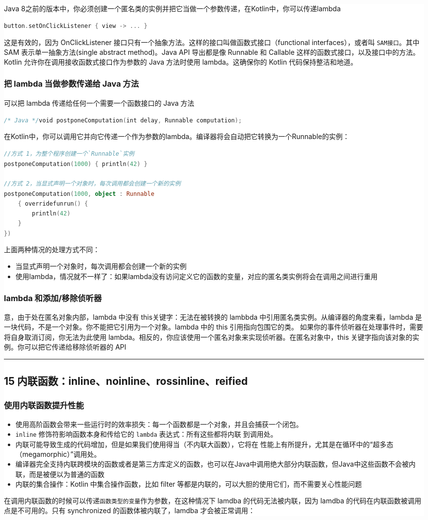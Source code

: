 Java 8之前的版本中，你必须创建一个匿名类的实例并把它当做一个参数传递，在Kotlin中，你可以传递lambda

```kotlin
button.setOnClickListener { view -> ... }
```

这是有效的，因为 OnClickListener 接口只有一个抽象方法。这样的接口叫做函数式接口（functional interfaces），或者叫 `SAM接口`。其中 SAM 表示单一抽象方法(single abstract method)。Java API 导出都是像 Runnable 和 Callable 这样的函数式接口，以及接口中的方法。Kotlin 允许你在调用接收函数式接口作为参数的 Java 方法时使用 lambda。这确保你的 Kotlin 代码保持整洁和地道。

### 把 lambda 当做参数传递给 Java 方法

可以把 lambda 传递给任何一个需要一个函数接口的 Java 方法

```kotlin
/* Java */void postponeComputation(int delay, Runnable computation);
```

在Kotlin中，你可以调用它并向它传递一个作为参数的lambda。编译器将会自动把它转换为一个Runnable的实例：

```kotlin
//方式 1，为整个程序创建一个`Runnable`实例
postponeComputation(1000) { println(42) }

//方式 2，当显式声明一个对象时，每次调用都会创建一个新的实例
postponeComputation(1000, object : Runnable
    { overridefunrun() {
        println(42)
    }
})
```

上面两种情况的处理方式不同：

- 当显式声明一个对象时，每次调用都会创建一个新的实例
- 使用lambda，情况就不一样了：如果lambda没有访问定义它的函数的变量，对应的匿名类实例将会在调用之间进行重用

### lambda 和添加/移除侦听器

意，由于处在匿名对象内部，lambda 中没有 this关键字：无法在被转换的 lambbda 中引用匿名类实例。从编译器的角度来看，lambda 是一块代码，不是一个对象。你不能把它引用为一个对象。lambda 中的 this 引用指向包围它的类。 如果你的事件侦听器在处理事件时，需要将自身取消订阅，你无法为此使用 lambda。相反的，你应该使用一个匿名对象来实现侦听器。在匿名对象中，this 关键字指向该对象的实例。你可以把它传递给移除侦听器的 API


---
## 15 内联函数：inline、noinline、rossinline、reified

### 使用内联函数提升性能

- 使用高阶函数会带来一些运行时的效率损失：每一个函数都是一个对象，并且会捕获一个闭包。
- `inline` 修饰符影响函数本身和传给它的 `lambda` 表达式：所有这些都将内联 到调用处。
- 内联可能导致生成的代码增加，但是如果我们使用得当（不内联大函数），它将在 性能上有所提升，尤其是在循环中的“超多态（megamorphic）”调用处。
- 编译器完全支持内联跨模块的函数或者是第三方库定义的函数，也可以在Java中调用绝大部分内联函数，但Java中这些函数不会被内联，而是被便以为普通的函数
- 内联的集合操作：Kotlin 中集合操作函数，比如 filter 等都是内联的，可以大胆的使用它们，而不需要关心性能问题

在调用内联函数的时候可以传递`函数类型的变量`作为参数，在这种情况下 lamdba 的代码无法被内联，因为 lamdba 的代码在内联函数被调用点是不可用的。只有 synchronized 的函数体被内联了，lamdba 才会被正常调用：
